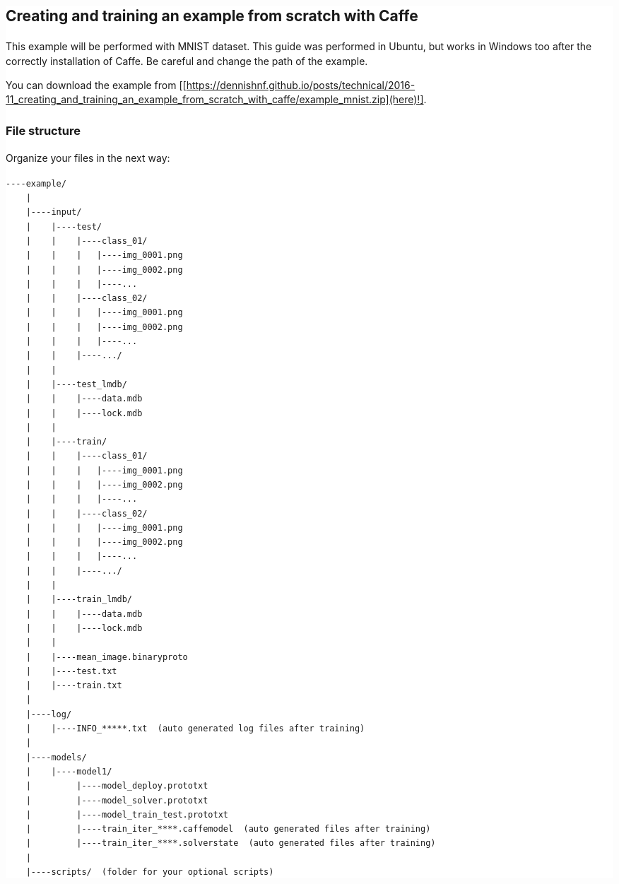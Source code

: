 
## Creating and training an example from scratch with Caffe ##

This example will be performed with MNIST dataset. This guide was performed in Ubuntu, but works in Windows too after the correctly installation of Caffe. Be careful and change the path of the example.

You can download the example from [[https://dennishnf.github.io/posts/technical/2016-11_creating_and_training_an_example_from_scratch_with_caffe/example_mnist.zip](here)!].

### File structure ###

Organize your files in the next way:

```
----example/
    |
    |----input/
    |    |----test/
    |    |    |----class_01/
    |    |    |   |----img_0001.png
    |    |    |   |----img_0002.png
    |    |    |   |----...
    |    |    |----class_02/
    |    |    |   |----img_0001.png
    |    |    |   |----img_0002.png
    |    |    |   |----...
    |    |    |----.../
    |    |
    |    |----test_lmdb/
    |    |    |----data.mdb
    |    |    |----lock.mdb
    |    |
    |    |----train/
    |    |    |----class_01/
    |    |    |   |----img_0001.png
    |    |    |   |----img_0002.png
    |    |    |   |----...
    |    |    |----class_02/
    |    |    |   |----img_0001.png
    |    |    |   |----img_0002.png
    |    |    |   |----...
    |    |    |----.../
    |    |
    |    |----train_lmdb/
    |    |    |----data.mdb
    |    |    |----lock.mdb
    |    |
    |    |----mean_image.binaryproto
    |    |----test.txt
    |    |----train.txt
    |
    |----log/
    |    |----INFO_*****.txt  (auto generated log files after training)
    |
    |----models/
    |    |----model1/
    |         |----model_deploy.prototxt
    |         |----model_solver.prototxt
    |         |----model_train_test.prototxt
    |         |----train_iter_****.caffemodel  (auto generated files after training)
    |         |----train_iter_****.solverstate  (auto generated files after training)
    |
    |----scripts/  (folder for your optional scripts)
```